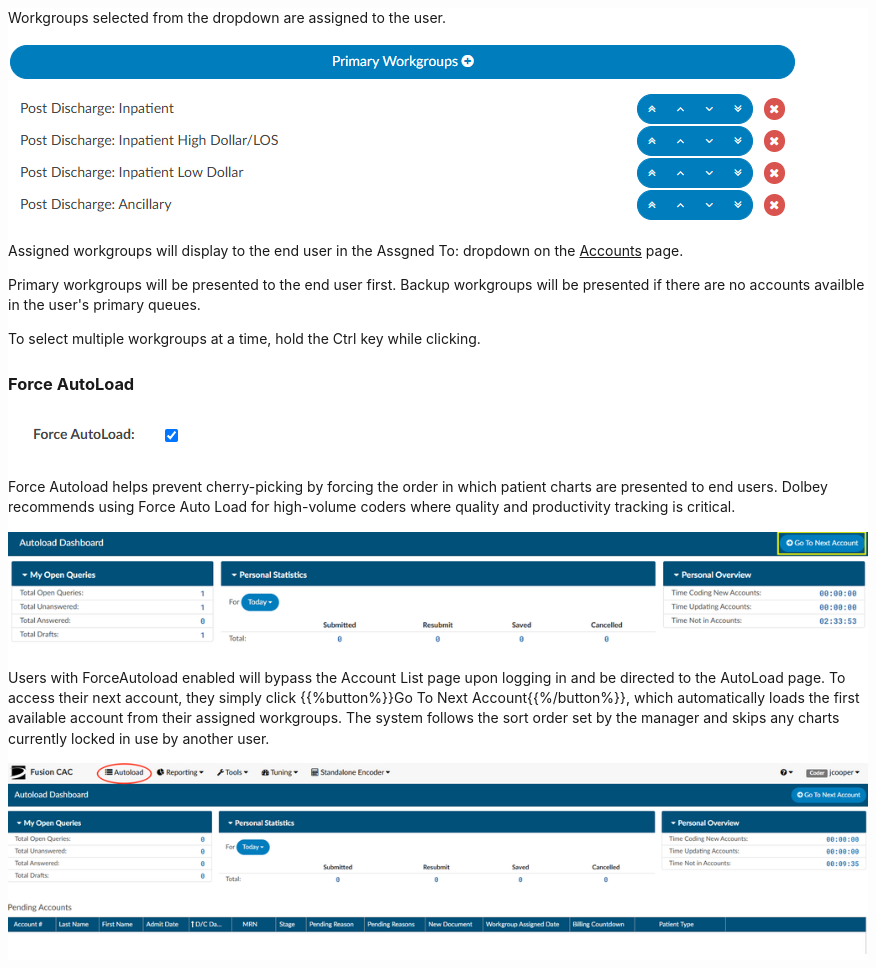 Workgroups selected from the dropdown are assigned to the user. 

![Assigned Primary Workgroups](AssignedPrimary.png) 

Assigned workgroups will display to the end user in the Assgned To: dropdown on the [Accounts](https://dolbeysystems.github.io/fusion-cac-web-docs/general-user-guide/accessing-accounts/#account-list) page. 

Primary workgroups will be presented to the end user first. Backup workgroups will be presented if there are no accounts availble in the user's primary queues. 

To select multiple workgroups at a time, hold the Ctrl key while clicking. 

### Force AutoLoad

![Force AutoLoad Checkbox](2024-11-15_AutoLoadBox.png)

Force Autoload helps prevent cherry-picking by forcing the order in which patient charts are presented to end users. Dolbey recommends using Force Auto Load for high-volume coders where quality and productivity tracking is critical.

![Autoload Dashboard](AutoloadDashboard.png)

Users with ForceAutoload enabled will bypass the Account List page upon logging in and be directed to the AutoLoad page. To access their next account, they simply click {{%button%}}Go To Next Account{{%/button%}}, which automatically loads the first available account from their assigned workgroups. The system follows the sort order set by the manager and skips any charts currently locked in use by another user.

![](2024-11-15_AutoLoad.png)
